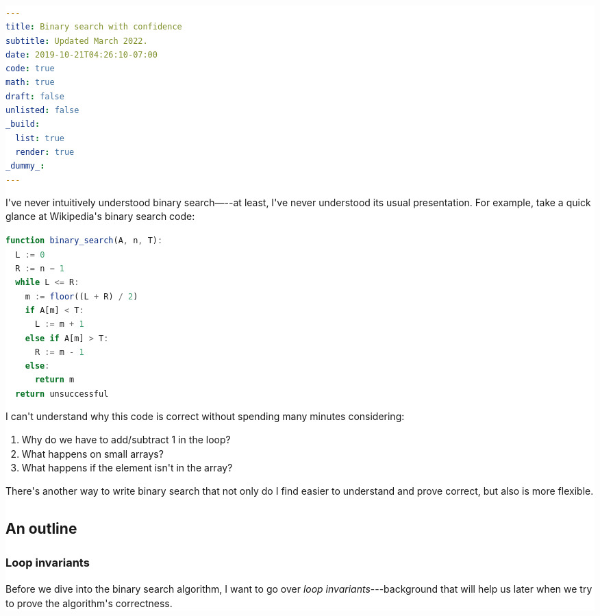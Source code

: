 ```yaml
---
title: Binary search with confidence
subtitle: Updated March 2022.
date: 2019-10-21T04:26:10-07:00
code: true
math: true
draft: false
unlisted: false
_build:
  list: true
  render: true
_dummy_:
---
```


I've never intuitively understood binary search—--at least, I've never
understood its usual presentation. For example, take a quick glance at
Wikipedia's binary search code:

```javascript {linenos=table}
function binary_search(A, n, T):
  L := 0
  R := n − 1
  while L <= R:
    m := floor((L + R) / 2)
    if A[m] < T:
      L := m + 1
    else if A[m] > T:
      R := m - 1
    else:
      return m
  return unsuccessful
```

I can't understand why this code is correct without spending many minutes
considering:

1. Why do we have to add/subtract 1 in the loop?
1. What happens on small arrays?
1. What happens if the element isn't in the array?

There's another way to write binary search that not only do I find easier to
understand and prove correct, but also is more flexible.

## An outline

### Loop invariants


Before we dive into the binary search algorithm, I want to go over *loop
invariants*---background that will help us later when we try to prove the
algorithm's correctness.


[^1]: To formally prove this, you would have again have to use a inductive
[^2]: Hint: when `middle` is computed, `right` must be at least two larger